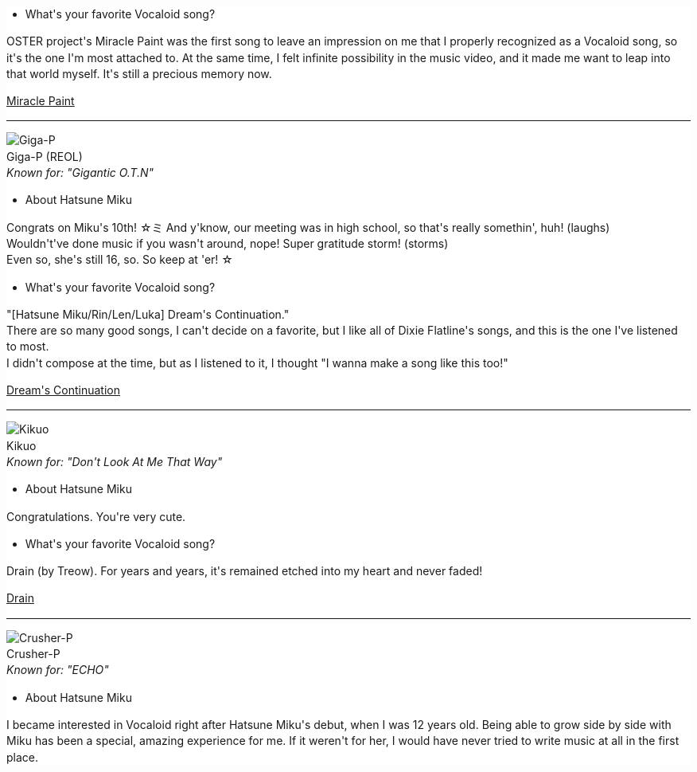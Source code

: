 - What's your favorite Vocaloid song?

OSTER project's Miracle Paint was the first song to leave an impression on me that I properly recognized as a Vocaloid song, so it's the one I'm most attached to. At the same time, I felt infinite possibility in the music video, and it made me want to leap into that world myself. It's still a precious memory now.

[Miracle Paint](http://www.nicovideo.jp/watch/sm1588476)

* * *

![Giga-P](../_resources/Miku10Survey08_e7ec58dd50e6463f9d85d8cfc1d385a5.jpg)  
Giga-P (REOL)  
*Known for: "Gigantic O.T.N"*

- About Hatsune Miku

Congrats on Miku's 10th! ☆ミ And y'know, our meeting was in high school, so that's really somethin', huh! (laughs)  
Wouldn't've done music if you wasn't around, nope! Super gratitude storm! (storms)  
Even so, she's still 16, so. So keep at 'er! ☆

- What's your favorite Vocaloid song?

"\[Hatsune Miku/Rin/Len/Luka\] Dream's Continuation."  
There are so many good songs, I can't decide on a favorite, but I like all of Dixie Flatline's songs, and this is the one I've listened to most.  
I didn't compose at the time, but as I listened to it, I thought "I wanna make a song like this too!"

[Dream's Continuation](http://www.nicovideo.jp/watch/sm7911934)

* * *

![Kikuo](../_resources/Miku10Survey09_d594b288678b402c8d192a6b981c557f.jpg)  
Kikuo  
*Known for: "Don't Look At Me That Way"*

- About Hatsune Miku

Congratulations. You're very cute.

- What's your favorite Vocaloid song?

Drain (by Treow). For years and years, it's remained etched into my heart and never faded!

[Drain](http://www.nicovideo.jp/watch/sm8132511)

* * *

![Crusher-P](../_resources/Miku10Survey10_75f07ec1442e4a1b907f20eb068183a6.jpg)  
Crusher-P  
*Known for: "ECHO"*

- About Hatsune Miku

I became interested in Vocaloid right after Hatsune Miku's debut, when I was 12 years old. Being able to grow side by side with Miku has been a special, amazing experience for me. If it weren't for her, I would have never tried to write music at all in the first place.
